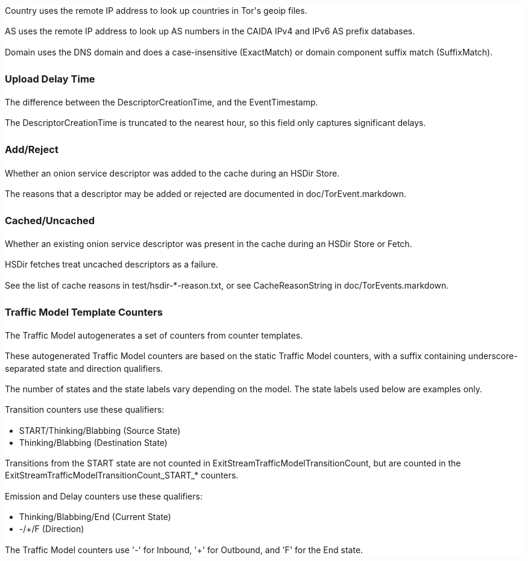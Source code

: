 Country uses the remote IP address to look up countries in Tor's geoip files.

AS uses the remote IP address to look up AS numbers in the CAIDA IPv4 and IPv6
AS prefix databases.

Domain uses the DNS domain and does a case-insensitive (ExactMatch) or domain
component suffix match (SuffixMatch).

### Upload Delay Time

The difference between the DescriptorCreationTime, and the EventTimestamp.

The DescriptorCreationTime is truncated to the nearest hour, so this field
only captures significant delays.

### Add/Reject

Whether an onion service descriptor was added to the cache during an HSDir
Store.

The reasons that a descriptor may be added or rejected are documented in
doc/TorEvent.markdown.

### Cached/Uncached

Whether an existing onion service descriptor was present in the cache during
an HSDir Store or Fetch.

HSDir fetches treat uncached descriptors as a failure.

See the list of cache reasons in test/hsdir-*-reason.txt, or see CacheReasonString
in doc/TorEvents.markdown.

### Traffic Model Template Counters

The Traffic Model autogenerates a set of counters from counter templates.

These autogenerated Traffic Model counters are based on the static Traffic
Model counters, with a suffix containing underscore-separated state and
direction qualifiers.

The number of states and the state labels vary depending on the model.
The state labels used below are examples only.

Transition counters use these qualifiers:
* START/Thinking/Blabbing (Source State)
* Thinking/Blabbing (Destination State)

Transitions from the START state are not counted in
ExitStreamTrafficModelTransitionCount, but are counted in the
ExitStreamTrafficModelTransitionCount_START_* counters.

Emission and Delay counters use these qualifiers:
* Thinking/Blabbing/End (Current State)
* -/+/F (Direction)

The Traffic Model counters use '-' for Inbound, '+' for Outbound, and 'F' for
the End state.

